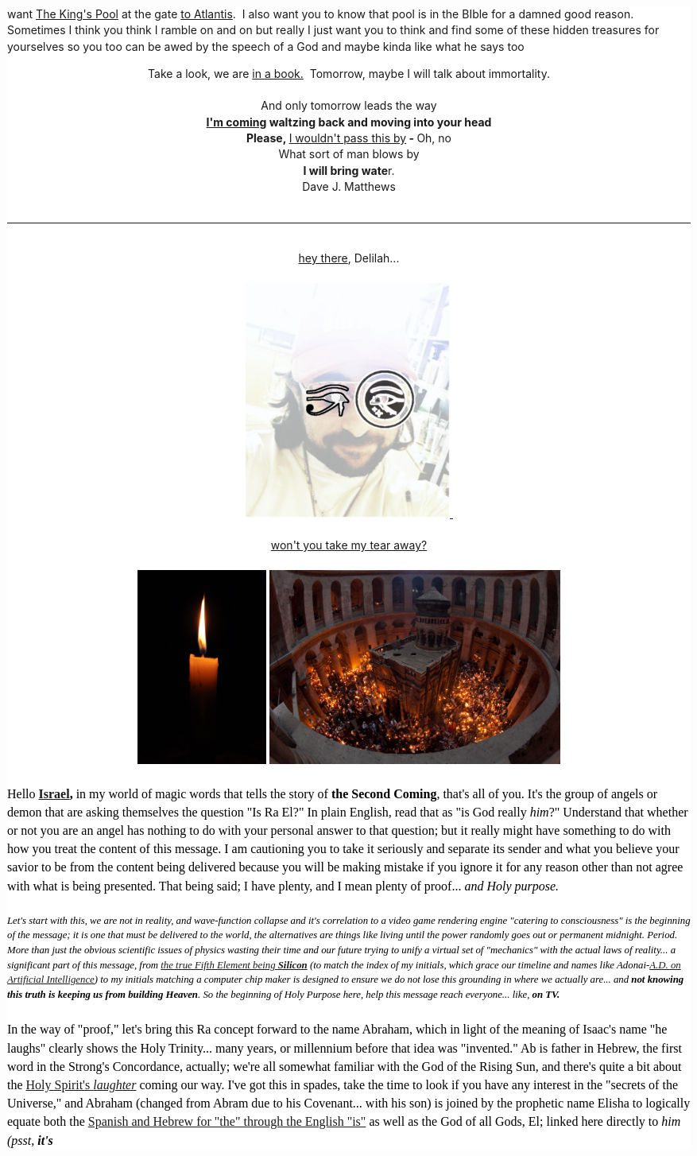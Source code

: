 want&nbsp;<a href="http://bit.ly/2i9cvKo" rel="noopener noreferrer" target="_blank">The King's Pool</a>&nbsp;at the gate&nbsp;<a href="http://bit.ly/2i91bOg" rel="noopener noreferrer" target="_blank">to Atlantis</a>.&nbsp; I also want you to know that pool is in the BIble for a damned good reason.&nbsp; Sometimes I think you think I ramble on and on but really I just want you to think and find some of these hidden treasures for yourselves so you too can be awed by the speech of a God and maybe kinda like what he says too</div></div><div></div><div style="text-align: center;">Take a look, we are&nbsp;<a href="http://bit.ly/2i8VU9o" rel="noopener noreferrer" target="_blank">in a book.</a>&nbsp; Tomorrow, maybe I will talk about immortality.<br /><br /></div><div style="text-align: center;"></div><div style="text-align: center;">And only tomorrow leads the way</div><div style="text-align: center;"><strong><a href="http://bit.ly/2i77xP8" rel="noopener noreferrer" target="_blank">I'm coming</a>&nbsp;waltzing back and moving into your head</strong></div><div style="text-align: center;"></div><div style="text-align: center;"><strong>Please,&nbsp;</strong><a href="http://bit.ly/2h2EIhE" rel="noopener noreferrer" target="_blank">I wouldn't pass this by</a><strong>&nbsp;-&nbsp;</strong>Oh, no</div><div style="text-align: center;">What sort of man blows by</div><div style="text-align: center;"><strong>I will bring wate</strong>r.</div><div style="text-align: center;"></div><div style="text-align: center;">Dave J. Matthews</div></div><div><br /></div><hr /><br /><center><a href="http://myeyes.gq/" target="_blank">hey there</a>, Delilah...<br /><br /><a href="http://candlemas.hallowed.gq/" target="_blank"><img src="reqs/i.imgur.com/HVIcg4J.png" width="30%" />&nbsp;</a><br /><br /><a href="http://lampstands.elementfx.com/MORLIT.html" target="_blank">won't you take my tear away?</a><br /><br /><div style="margin: 0px;"><a href="http://candlemas.hallowed.gq/" target="_blank" title="Candlemas"><img alt="Candlemas" height="244" src="reqs/upload.wikimedia.org/wikipedia/commons/4/4b/Candle.jpg" width="162" /></a>&nbsp;<a href="http://lampstands.elementfx.com/MORLIT.html" target="_blank" title="Holy Week"><img alt="fire holy sepulcher" src="reqs/thoughtsfloatdown.org/wp-content/uploads/sites/2/2014/11/7832410234_771df0c237_o.jpg" height="244" /></a></div><div style="margin: 0px;"><br /></div></center></div><div style="color: black; font-family: Tinos; font-size: medium;">Hello&nbsp;<b><a href="http://bit.ly/2kKyWa5" target="_blank">Israel</a>,&nbsp;</b>in my world of magic words that tells the story of&nbsp;<b>the Second Coming</b>, that's all of you. It's the group of angels or demon that are asking themselves the question "Is Ra El?" In plain English, read that as "is God really&nbsp;<i>him</i>?" Understand that whether or not you are an angel has nothing to do with your personal answer to that question; but it really might have something to do with how you treat the content of this message. I am cautioning you to take it seriously and separate its sender and what you believe your savior to be from the content being delivered because you will be making mistake if you ignore it for any reason other than not agree with what is being presented. That being said; I have plenty, and I mean plenty of proof...&nbsp;<i>and Holy purpose.</i></div><div style="color: black; font-family: Tinos; font-size: medium;"><br /></div><div style="color: black; font-family: Tinos; font-size: 12.8px;"><i>Let's start with this, we are not in reality, and wave-function collapse and it's correlation to a video game rendering engine "catering to consciousness" is the beginning of the message; it is one that must be delivered to the world, the alternatives are things like living until the power randomly goes out or permanent midnight. Period. More than just the obvious scientific issues of physics wasting their time and our future trying to unify a virtual set of "mechanics" with the actual laws of reality... a significant part of this message, from&nbsp;<a href="http://bit.ly/2iPxX51" target="_blank">the true Fifth Element being&nbsp;<b>Silicon</b></a>&nbsp;(to match the index of my initials, which grace our timeline and names like Adonai-<a href="http://bit.ly/2gZfr8l" target="_blank">A.D. on Artificial Intelligence</a>) to my initials matching a computer chip maker is designed to ensure we do not lose this grounding in where we actually are... and&nbsp;<b>not knowing this truth is keeping us from building Heaven</b>.&nbsp;<b></b>So the beginning of Holy Purpose here, help this message reach everyone... like,&nbsp;<b>on TV.</b></i></div><div style="color: black; font-family: Tinos; font-size: medium;"><br /></div><div style="color: black; font-family: Tinos; font-size: medium;">In the way of "proof," let's bring this Ra concept forward to the name Abraham, which in light of the meaning of Isaac's name "he laughs" clearly shows the Holy Trinity... many years, or millennium before that idea was "invented." Ab is father in Hebrew, the first word in the Strong's Concordance, actually; we're all somewhat familiar with the God of the Rising Sun, and there's quite a bit about the&nbsp;<a href="http://bit.ly/2h1CUWe" target="_blank">Holy Spirit's&nbsp;</a><i><a href="http://bit.ly/2h1CUWe" target="_blank">laughter</a>&nbsp;</i>coming our way. I've got this in spades, take the time to look if you have any interest in the "secrets of the Universe," and Abraham (changed from Abram due to his Covenant... with his son) is joined by the prophetic name Elisha to logically equate both the&nbsp;<a href="http://bit.ly/2h1qEFb" target="_blank">Spanish and Hebrew for "the" through the English "is"</a>&nbsp;as well as the God of all Gods, El; linked here directly to&nbsp;<i>him (psst,&nbsp;<b>it's